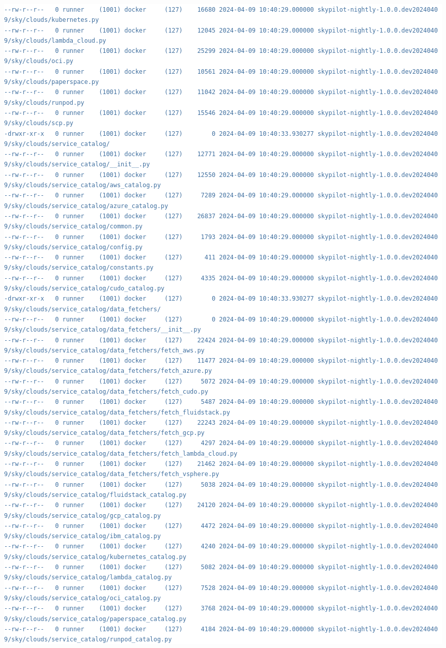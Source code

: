 ```diff
--rw-r--r--   0 runner    (1001) docker     (127)    16680 2024-04-09 10:40:29.000000 skypilot-nightly-1.0.0.dev20240409/sky/clouds/kubernetes.py
--rw-r--r--   0 runner    (1001) docker     (127)    12045 2024-04-09 10:40:29.000000 skypilot-nightly-1.0.0.dev20240409/sky/clouds/lambda_cloud.py
--rw-r--r--   0 runner    (1001) docker     (127)    25299 2024-04-09 10:40:29.000000 skypilot-nightly-1.0.0.dev20240409/sky/clouds/oci.py
--rw-r--r--   0 runner    (1001) docker     (127)    10561 2024-04-09 10:40:29.000000 skypilot-nightly-1.0.0.dev20240409/sky/clouds/paperspace.py
--rw-r--r--   0 runner    (1001) docker     (127)    11042 2024-04-09 10:40:29.000000 skypilot-nightly-1.0.0.dev20240409/sky/clouds/runpod.py
--rw-r--r--   0 runner    (1001) docker     (127)    15546 2024-04-09 10:40:29.000000 skypilot-nightly-1.0.0.dev20240409/sky/clouds/scp.py
-drwxr-xr-x   0 runner    (1001) docker     (127)        0 2024-04-09 10:40:33.930277 skypilot-nightly-1.0.0.dev20240409/sky/clouds/service_catalog/
--rw-r--r--   0 runner    (1001) docker     (127)    12771 2024-04-09 10:40:29.000000 skypilot-nightly-1.0.0.dev20240409/sky/clouds/service_catalog/__init__.py
--rw-r--r--   0 runner    (1001) docker     (127)    12550 2024-04-09 10:40:29.000000 skypilot-nightly-1.0.0.dev20240409/sky/clouds/service_catalog/aws_catalog.py
--rw-r--r--   0 runner    (1001) docker     (127)     7289 2024-04-09 10:40:29.000000 skypilot-nightly-1.0.0.dev20240409/sky/clouds/service_catalog/azure_catalog.py
--rw-r--r--   0 runner    (1001) docker     (127)    26837 2024-04-09 10:40:29.000000 skypilot-nightly-1.0.0.dev20240409/sky/clouds/service_catalog/common.py
--rw-r--r--   0 runner    (1001) docker     (127)     1793 2024-04-09 10:40:29.000000 skypilot-nightly-1.0.0.dev20240409/sky/clouds/service_catalog/config.py
--rw-r--r--   0 runner    (1001) docker     (127)      411 2024-04-09 10:40:29.000000 skypilot-nightly-1.0.0.dev20240409/sky/clouds/service_catalog/constants.py
--rw-r--r--   0 runner    (1001) docker     (127)     4335 2024-04-09 10:40:29.000000 skypilot-nightly-1.0.0.dev20240409/sky/clouds/service_catalog/cudo_catalog.py
-drwxr-xr-x   0 runner    (1001) docker     (127)        0 2024-04-09 10:40:33.930277 skypilot-nightly-1.0.0.dev20240409/sky/clouds/service_catalog/data_fetchers/
--rw-r--r--   0 runner    (1001) docker     (127)        0 2024-04-09 10:40:29.000000 skypilot-nightly-1.0.0.dev20240409/sky/clouds/service_catalog/data_fetchers/__init__.py
--rw-r--r--   0 runner    (1001) docker     (127)    22424 2024-04-09 10:40:29.000000 skypilot-nightly-1.0.0.dev20240409/sky/clouds/service_catalog/data_fetchers/fetch_aws.py
--rw-r--r--   0 runner    (1001) docker     (127)    11477 2024-04-09 10:40:29.000000 skypilot-nightly-1.0.0.dev20240409/sky/clouds/service_catalog/data_fetchers/fetch_azure.py
--rw-r--r--   0 runner    (1001) docker     (127)     5072 2024-04-09 10:40:29.000000 skypilot-nightly-1.0.0.dev20240409/sky/clouds/service_catalog/data_fetchers/fetch_cudo.py
--rw-r--r--   0 runner    (1001) docker     (127)     5487 2024-04-09 10:40:29.000000 skypilot-nightly-1.0.0.dev20240409/sky/clouds/service_catalog/data_fetchers/fetch_fluidstack.py
--rw-r--r--   0 runner    (1001) docker     (127)    22243 2024-04-09 10:40:29.000000 skypilot-nightly-1.0.0.dev20240409/sky/clouds/service_catalog/data_fetchers/fetch_gcp.py
--rw-r--r--   0 runner    (1001) docker     (127)     4297 2024-04-09 10:40:29.000000 skypilot-nightly-1.0.0.dev20240409/sky/clouds/service_catalog/data_fetchers/fetch_lambda_cloud.py
--rw-r--r--   0 runner    (1001) docker     (127)    21462 2024-04-09 10:40:29.000000 skypilot-nightly-1.0.0.dev20240409/sky/clouds/service_catalog/data_fetchers/fetch_vsphere.py
--rw-r--r--   0 runner    (1001) docker     (127)     5038 2024-04-09 10:40:29.000000 skypilot-nightly-1.0.0.dev20240409/sky/clouds/service_catalog/fluidstack_catalog.py
--rw-r--r--   0 runner    (1001) docker     (127)    24120 2024-04-09 10:40:29.000000 skypilot-nightly-1.0.0.dev20240409/sky/clouds/service_catalog/gcp_catalog.py
--rw-r--r--   0 runner    (1001) docker     (127)     4472 2024-04-09 10:40:29.000000 skypilot-nightly-1.0.0.dev20240409/sky/clouds/service_catalog/ibm_catalog.py
--rw-r--r--   0 runner    (1001) docker     (127)     4240 2024-04-09 10:40:29.000000 skypilot-nightly-1.0.0.dev20240409/sky/clouds/service_catalog/kubernetes_catalog.py
--rw-r--r--   0 runner    (1001) docker     (127)     5082 2024-04-09 10:40:29.000000 skypilot-nightly-1.0.0.dev20240409/sky/clouds/service_catalog/lambda_catalog.py
--rw-r--r--   0 runner    (1001) docker     (127)     7528 2024-04-09 10:40:29.000000 skypilot-nightly-1.0.0.dev20240409/sky/clouds/service_catalog/oci_catalog.py
--rw-r--r--   0 runner    (1001) docker     (127)     3768 2024-04-09 10:40:29.000000 skypilot-nightly-1.0.0.dev20240409/sky/clouds/service_catalog/paperspace_catalog.py
--rw-r--r--   0 runner    (1001) docker     (127)     4184 2024-04-09 10:40:29.000000 skypilot-nightly-1.0.0.dev20240409/sky/clouds/service_catalog/runpod_catalog.py
```